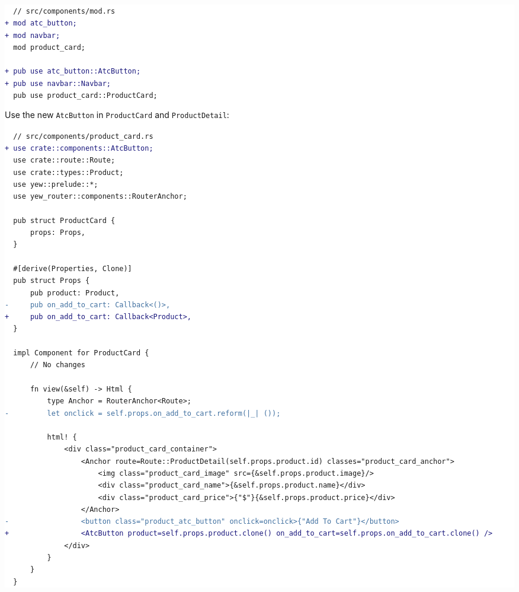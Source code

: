 ```diff
  // src/components/mod.rs
+ mod atc_button;
+ mod navbar;
  mod product_card;

+ pub use atc_button::AtcButton;
+ pub use navbar::Navbar;
  pub use product_card::ProductCard;
```

Use the new `AtcButton` in `ProductCard` and `ProductDetail`:

```diff
  // src/components/product_card.rs
+ use crate::components::AtcButton;
  use crate::route::Route;
  use crate::types::Product;
  use yew::prelude::*;
  use yew_router::components::RouterAnchor;

  pub struct ProductCard {
      props: Props,
  }

  #[derive(Properties, Clone)]
  pub struct Props {
      pub product: Product,
-     pub on_add_to_cart: Callback<()>,
+     pub on_add_to_cart: Callback<Product>,
  }

  impl Component for ProductCard {
      // No changes

      fn view(&self) -> Html {
          type Anchor = RouterAnchor<Route>;
-         let onclick = self.props.on_add_to_cart.reform(|_| ());

          html! {
              <div class="product_card_container">
                  <Anchor route=Route::ProductDetail(self.props.product.id) classes="product_card_anchor">
                      <img class="product_card_image" src={&self.props.product.image}/>
                      <div class="product_card_name">{&self.props.product.name}</div>
                      <div class="product_card_price">{"$"}{&self.props.product.price}</div>
                  </Anchor>
-                 <button class="product_atc_button" onclick=onclick>{"Add To Cart"}</button>
+                 <AtcButton product=self.props.product.clone() on_add_to_cart=self.props.on_add_to_cart.clone() />
              </div>
          }
      }
  }
```
